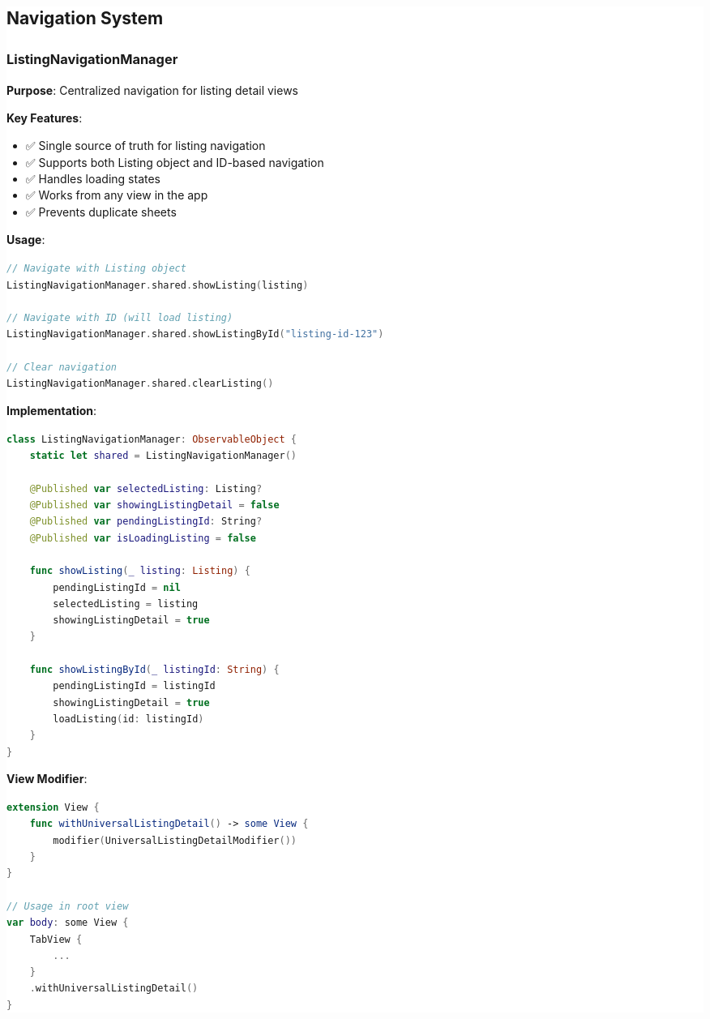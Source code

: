 
## Navigation System

### ListingNavigationManager

**Purpose**: Centralized navigation for listing detail views

**Key Features**:
- ✅ Single source of truth for listing navigation
- ✅ Supports both Listing object and ID-based navigation
- ✅ Handles loading states
- ✅ Works from any view in the app
- ✅ Prevents duplicate sheets

**Usage**:
```swift
// Navigate with Listing object
ListingNavigationManager.shared.showListing(listing)

// Navigate with ID (will load listing)
ListingNavigationManager.shared.showListingById("listing-id-123")

// Clear navigation
ListingNavigationManager.shared.clearListing()
```

**Implementation**:
```swift
class ListingNavigationManager: ObservableObject {
    static let shared = ListingNavigationManager()

    @Published var selectedListing: Listing?
    @Published var showingListingDetail = false
    @Published var pendingListingId: String?
    @Published var isLoadingListing = false

    func showListing(_ listing: Listing) {
        pendingListingId = nil
        selectedListing = listing
        showingListingDetail = true
    }

    func showListingById(_ listingId: String) {
        pendingListingId = listingId
        showingListingDetail = true
        loadListing(id: listingId)
    }
}
```

**View Modifier**:
```swift
extension View {
    func withUniversalListingDetail() -> some View {
        modifier(UniversalListingDetailModifier())
    }
}

// Usage in root view
var body: some View {
    TabView {
        ...
    }
    .withUniversalListingDetail()
}
```
